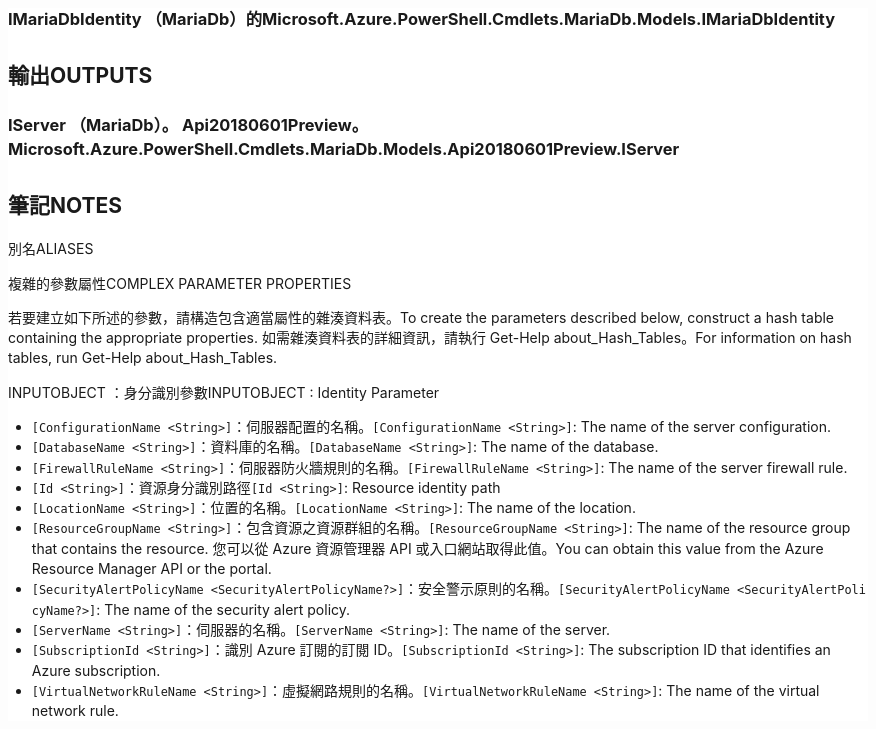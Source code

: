 ### <span data-ttu-id="10e07-134">IMariaDbIdentity （MariaDb）的</span><span class="sxs-lookup"><span data-stu-id="10e07-134">Microsoft.Azure.PowerShell.Cmdlets.MariaDb.Models.IMariaDbIdentity</span></span>

## <span data-ttu-id="10e07-135">輸出</span><span class="sxs-lookup"><span data-stu-id="10e07-135">OUTPUTS</span></span>

### <span data-ttu-id="10e07-136">IServer （MariaDb）。 Api20180601Preview。</span><span class="sxs-lookup"><span data-stu-id="10e07-136">Microsoft.Azure.PowerShell.Cmdlets.MariaDb.Models.Api20180601Preview.IServer</span></span>

## <span data-ttu-id="10e07-137">筆記</span><span class="sxs-lookup"><span data-stu-id="10e07-137">NOTES</span></span>

<span data-ttu-id="10e07-138">別名</span><span class="sxs-lookup"><span data-stu-id="10e07-138">ALIASES</span></span>

<span data-ttu-id="10e07-139">複雜的參數屬性</span><span class="sxs-lookup"><span data-stu-id="10e07-139">COMPLEX PARAMETER PROPERTIES</span></span>

<span data-ttu-id="10e07-140">若要建立如下所述的參數，請構造包含適當屬性的雜湊資料表。</span><span class="sxs-lookup"><span data-stu-id="10e07-140">To create the parameters described below, construct a hash table containing the appropriate properties.</span></span> <span data-ttu-id="10e07-141">如需雜湊資料表的詳細資訊，請執行 Get-Help about_Hash_Tables。</span><span class="sxs-lookup"><span data-stu-id="10e07-141">For information on hash tables, run Get-Help about_Hash_Tables.</span></span>


<span data-ttu-id="10e07-142">INPUTOBJECT <IMariaDbIdentity> ：身分識別參數</span><span class="sxs-lookup"><span data-stu-id="10e07-142">INPUTOBJECT <IMariaDbIdentity>: Identity Parameter</span></span>
  - <span data-ttu-id="10e07-143">`[ConfigurationName <String>]`：伺服器配置的名稱。</span><span class="sxs-lookup"><span data-stu-id="10e07-143">`[ConfigurationName <String>]`: The name of the server configuration.</span></span>
  - <span data-ttu-id="10e07-144">`[DatabaseName <String>]`：資料庫的名稱。</span><span class="sxs-lookup"><span data-stu-id="10e07-144">`[DatabaseName <String>]`: The name of the database.</span></span>
  - <span data-ttu-id="10e07-145">`[FirewallRuleName <String>]`：伺服器防火牆規則的名稱。</span><span class="sxs-lookup"><span data-stu-id="10e07-145">`[FirewallRuleName <String>]`: The name of the server firewall rule.</span></span>
  - <span data-ttu-id="10e07-146">`[Id <String>]`：資源身分識別路徑</span><span class="sxs-lookup"><span data-stu-id="10e07-146">`[Id <String>]`: Resource identity path</span></span>
  - <span data-ttu-id="10e07-147">`[LocationName <String>]`：位置的名稱。</span><span class="sxs-lookup"><span data-stu-id="10e07-147">`[LocationName <String>]`: The name of the location.</span></span>
  - <span data-ttu-id="10e07-148">`[ResourceGroupName <String>]`：包含資源之資源群組的名稱。</span><span class="sxs-lookup"><span data-stu-id="10e07-148">`[ResourceGroupName <String>]`: The name of the resource group that contains the resource.</span></span> <span data-ttu-id="10e07-149">您可以從 Azure 資源管理器 API 或入口網站取得此值。</span><span class="sxs-lookup"><span data-stu-id="10e07-149">You can obtain this value from the Azure Resource Manager API or the portal.</span></span>
  - <span data-ttu-id="10e07-150">`[SecurityAlertPolicyName <SecurityAlertPolicyName?>]`：安全警示原則的名稱。</span><span class="sxs-lookup"><span data-stu-id="10e07-150">`[SecurityAlertPolicyName <SecurityAlertPolicyName?>]`: The name of the security alert policy.</span></span>
  - <span data-ttu-id="10e07-151">`[ServerName <String>]`：伺服器的名稱。</span><span class="sxs-lookup"><span data-stu-id="10e07-151">`[ServerName <String>]`: The name of the server.</span></span>
  - <span data-ttu-id="10e07-152">`[SubscriptionId <String>]`：識別 Azure 訂閱的訂閱 ID。</span><span class="sxs-lookup"><span data-stu-id="10e07-152">`[SubscriptionId <String>]`: The subscription ID that identifies an Azure subscription.</span></span>
  - <span data-ttu-id="10e07-153">`[VirtualNetworkRuleName <String>]`：虛擬網路規則的名稱。</span><span class="sxs-lookup"><span data-stu-id="10e07-153">`[VirtualNetworkRuleName <String>]`: The name of the virtual network rule.</span></span>
